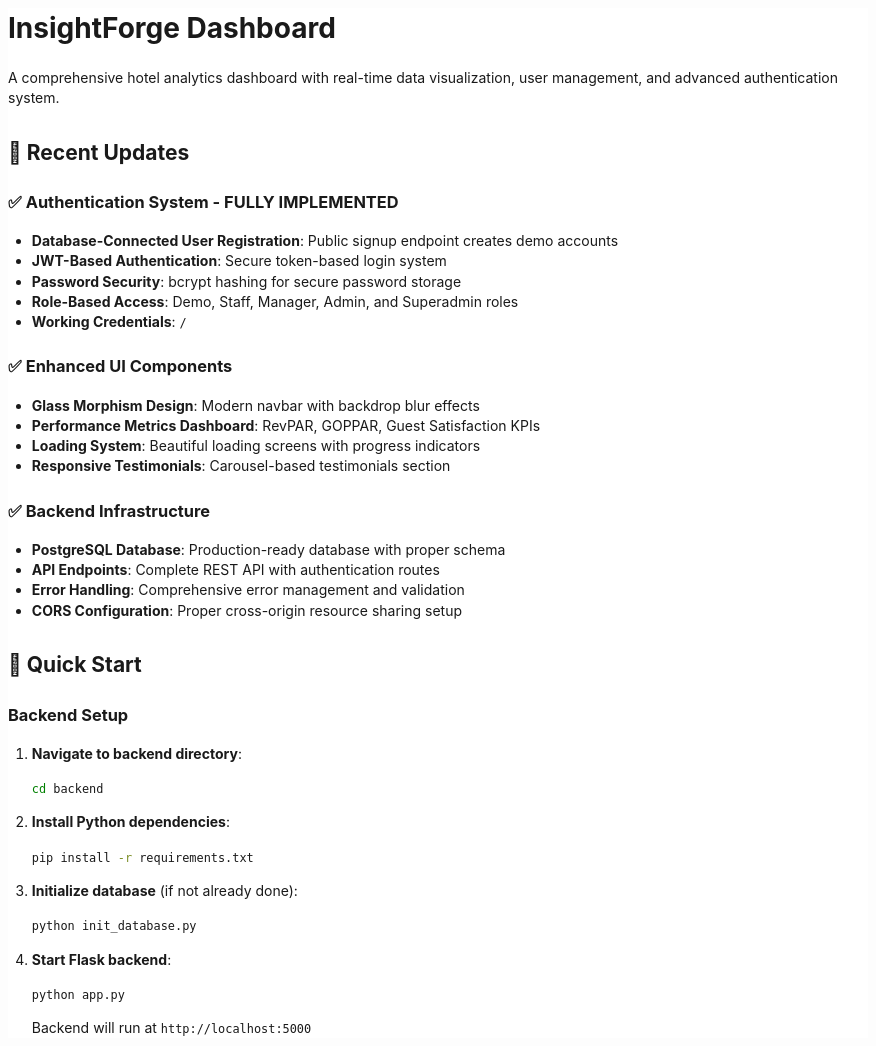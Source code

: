 # InsightForge Dashboard

A comprehensive hotel analytics dashboard with real-time data visualization, user management, and advanced authentication system.

## 🚀 Recent Updates

### ✅ **Authentication System - FULLY IMPLEMENTED**

- **Database-Connected User Registration**: Public signup endpoint creates demo accounts
- **JWT-Based Authentication**: Secure token-based login system
- **Password Security**: bcrypt hashing for secure password storage
- **Role-Based Access**: Demo, Staff, Manager, Admin, and Superadmin roles
- **Working Credentials**: `/`

### ✅ **Enhanced UI Components**

- **Glass Morphism Design**: Modern navbar with backdrop blur effects
- **Performance Metrics Dashboard**: RevPAR, GOPPAR, Guest Satisfaction KPIs
- **Loading System**: Beautiful loading screens with progress indicators
- **Responsive Testimonials**: Carousel-based testimonials section

### ✅ **Backend Infrastructure**

- **PostgreSQL Database**: Production-ready database with proper schema
- **API Endpoints**: Complete REST API with authentication routes
- **Error Handling**: Comprehensive error management and validation
- **CORS Configuration**: Proper cross-origin resource sharing setup

## 🚀 Quick Start

### Backend Setup

1. **Navigate to backend directory**:

   ```bash
   cd backend
   ```

2. **Install Python dependencies**:

   ```bash
   pip install -r requirements.txt
   ```

3. **Initialize database** (if not already done):

   ```bash
   python init_database.py
   ```

4. **Start Flask backend**:
   ```bash
   python app.py
   ```
   Backend will run at `http://localhost:5000`

